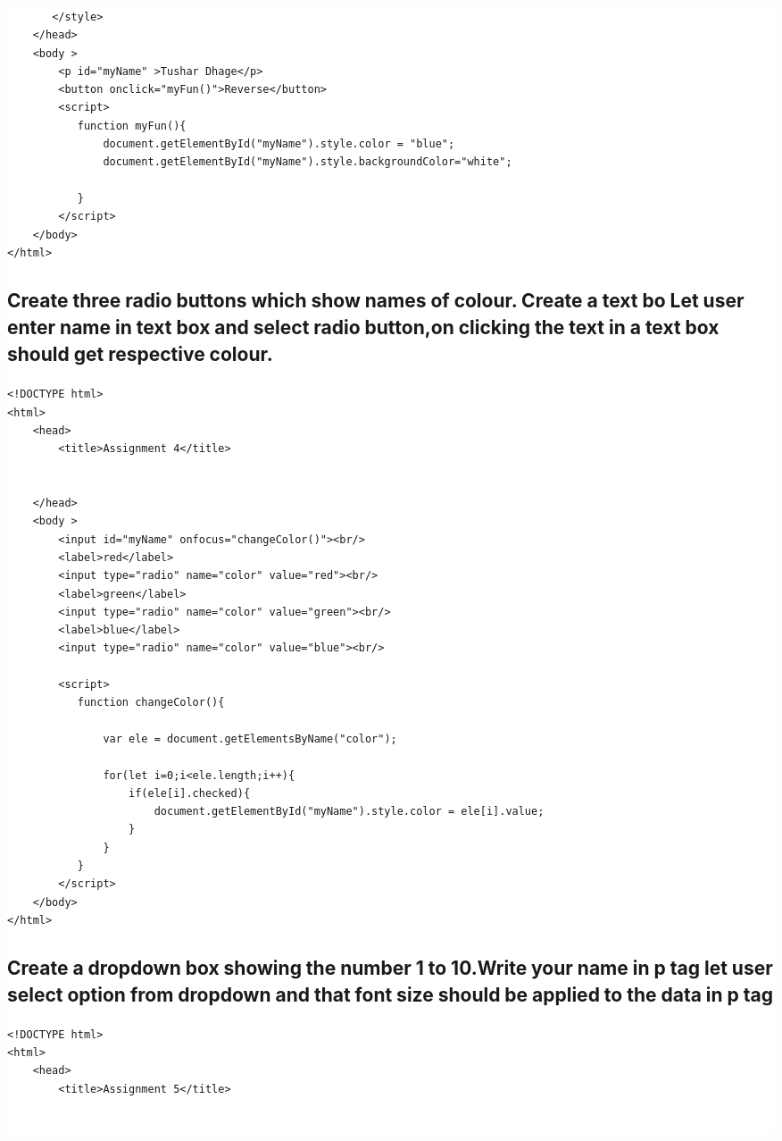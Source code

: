 ```
       </style>
    </head>
    <body > 
        <p id="myName" >Tushar Dhage</p>
        <button onclick="myFun()">Reverse</button>
        <script>
           function myFun(){
               document.getElementById("myName").style.color = "blue";
               document.getElementById("myName").style.backgroundColor="white";

           }
        </script>
    </body>
</html>
```
## Create three radio buttons which show names of colour. Create a text bo Let user enter name in text box and select radio button,on      clicking the text in a text box should get respective colour.
```
<!DOCTYPE html>
<html>
    <head>
        <title>Assignment 4</title>
        
       
    </head>
    <body > 
        <input id="myName" onfocus="changeColor()"><br/>
        <label>red</label>
        <input type="radio" name="color" value="red"><br/>
        <label>green</label>
        <input type="radio" name="color" value="green"><br/>
        <label>blue</label>
        <input type="radio" name="color" value="blue"><br/>
        
        <script>
           function changeColor(){
               
               var ele = document.getElementsByName("color");

               for(let i=0;i<ele.length;i++){
                   if(ele[i].checked){
                       document.getElementById("myName").style.color = ele[i].value;
                   }
               }
           }
        </script>
    </body>
</html>
```
##  Create a dropdown box showing the number 1 to 10.Write your name in p tag let user select option from dropdown and that font size       should be applied to the data in p tag
```
<!DOCTYPE html>
<html>
    <head>
        <title>Assignment 5</title>
      
       
```